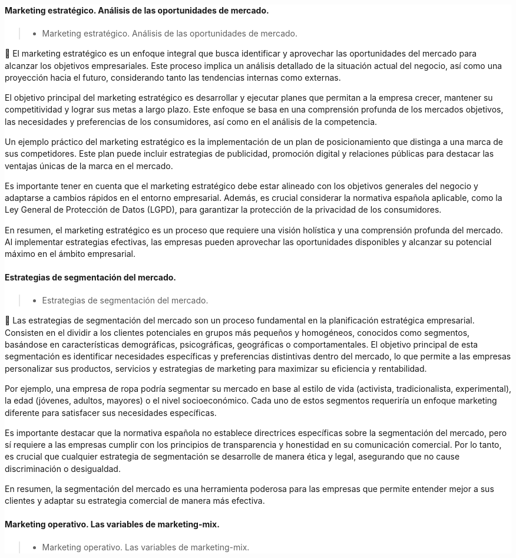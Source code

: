 

#### Marketing estratégico. Análisis de las oportunidades de mercado.
> - Marketing estratégico. Análisis de las oportunidades de mercado.

📝 El marketing estratégico es un enfoque integral que busca identificar y aprovechar las oportunidades del mercado para alcanzar los objetivos empresariales. Este proceso implica un análisis detallado de la situación actual del negocio, así como una proyección hacia el futuro, considerando tanto las tendencias internas como externas.

El objetivo principal del marketing estratégico es desarrollar y ejecutar planes que permitan a la empresa crecer, mantener su competitividad y lograr sus metas a largo plazo. Este enfoque se basa en una comprensión profunda de los mercados objetivos, las necesidades y preferencias de los consumidores, así como en el análisis de la competencia.

Un ejemplo práctico del marketing estratégico es la implementación de un plan de posicionamiento que distinga a una marca de sus competidores. Este plan puede incluir estrategias de publicidad, promoción digital y relaciones públicas para destacar las ventajas únicas de la marca en el mercado.

Es importante tener en cuenta que el marketing estratégico debe estar alineado con los objetivos generales del negocio y adaptarse a cambios rápidos en el entorno empresarial. Además, es crucial considerar la normativa española aplicable, como la Ley General de Protección de Datos (LGPD), para garantizar la protección de la privacidad de los consumidores.

En resumen, el marketing estratégico es un proceso que requiere una visión holística y una comprensión profunda del mercado. Al implementar estrategias efectivas, las empresas pueden aprovechar las oportunidades disponibles y alcanzar su potencial máximo en el ámbito empresarial.



#### Estrategias de segmentación del mercado.
> - Estrategias de segmentación del mercado.

📝 Las estrategias de segmentación del mercado son un proceso fundamental en la planificación estratégica empresarial. Consisten en el dividir a los clientes potenciales en grupos más pequeños y homogéneos, conocidos como segmentos, basándose en características demográficas, psicográficas, geográficas o comportamentales. El objetivo principal de esta segmentación es identificar necesidades específicas y preferencias distintivas dentro del mercado, lo que permite a las empresas personalizar sus productos, servicios y estrategias de marketing para maximizar su eficiencia y rentabilidad.

Por ejemplo, una empresa de ropa podría segmentar su mercado en base al estilo de vida (activista, tradicionalista, experimental), la edad (jóvenes, adultos, mayores) o el nivel socioeconómico. Cada uno de estos segmentos requeriría un enfoque marketing diferente para satisfacer sus necesidades específicas.

Es importante destacar que la normativa española no establece directrices específicas sobre la segmentación del mercado, pero sí requiere a las empresas cumplir con los principios de transparencia y honestidad en su comunicación comercial. Por lo tanto, es crucial que cualquier estrategia de segmentación se desarrolle de manera ética y legal, asegurando que no cause discriminación o desigualdad.

En resumen, la segmentación del mercado es una herramienta poderosa para las empresas que permite entender mejor a sus clientes y adaptar su estrategia comercial de manera más efectiva.



#### Marketing operativo. Las variables de marketing-mix.
> - Marketing operativo. Las variables de marketing-mix.
